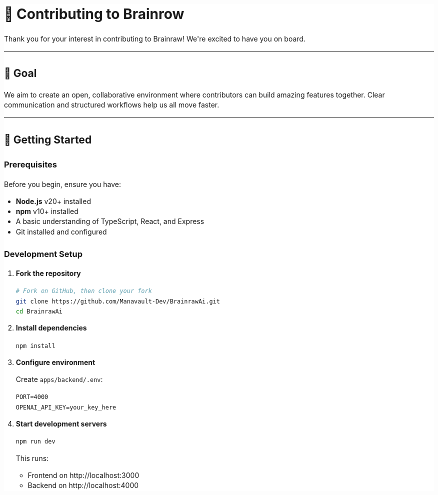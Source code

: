 # 🤝 Contributing to Brainrow

Thank you for your interest in contributing to Brainraw! We're excited to have you on board.

---

## 🎯 Goal

We aim to create an open, collaborative environment where contributors can build amazing features together. Clear communication and structured workflows help us all move faster.

---

## 🚀 Getting Started

### Prerequisites

Before you begin, ensure you have:

- **Node.js** v20+ installed
- **npm** v10+ installed
- A basic understanding of TypeScript, React, and Express
- Git installed and configured

### Development Setup

1. **Fork the repository**
   ```bash
   # Fork on GitHub, then clone your fork
   git clone https://github.com/Manavault-Dev/BrainrawAi.git
   cd BrainrawAi
   ```

2. **Install dependencies**
   ```bash
   npm install
   ```

3. **Configure environment**

   Create `apps/backend/.env`:
   ```env
   PORT=4000
   OPENAI_API_KEY=your_key_here
   ```

4. **Start development servers**
   ```bash
   npm run dev
   ```

   This runs:
   - Frontend on http://localhost:3000
   - Backend on http://localhost:4000
